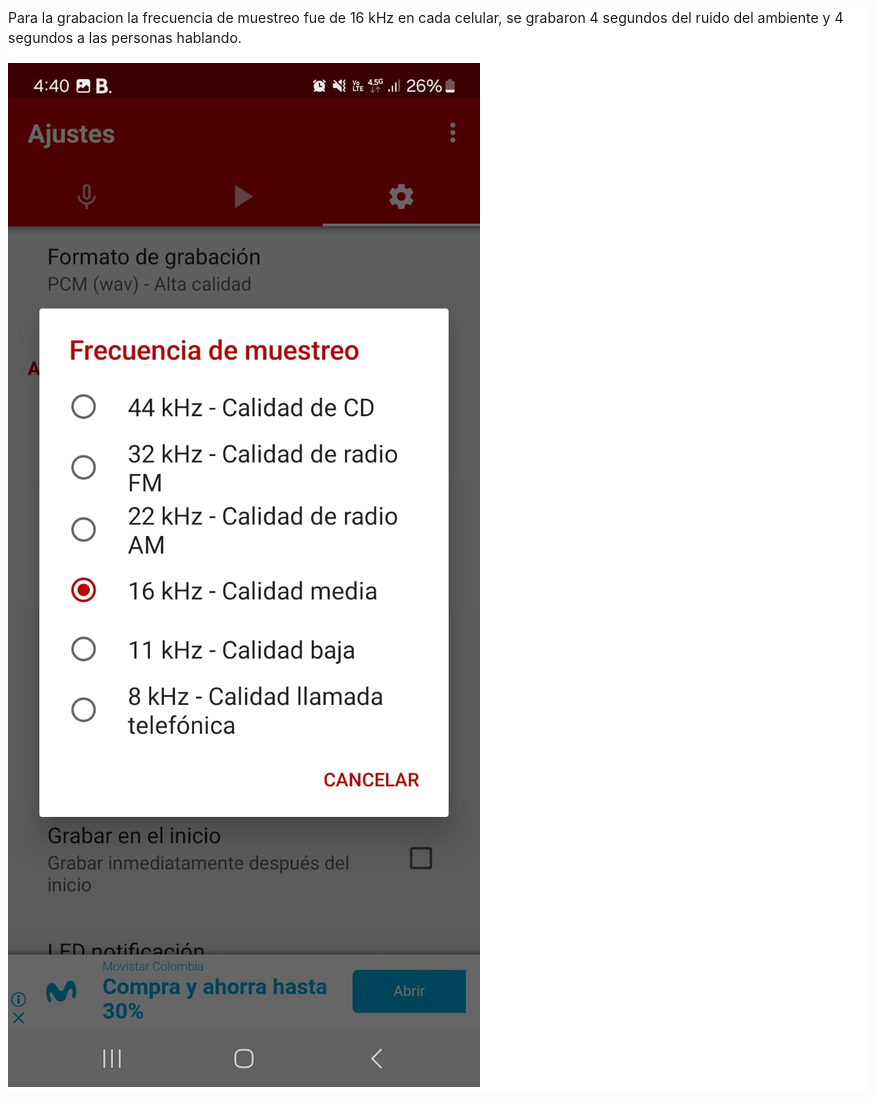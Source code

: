 Para la grabacion la frecuencia de muestreo fue de 16 kHz en cada celular, se grabaron 4 segundos del ruido del ambiente y 4 segundos a las personas hablando.

![Agregar](frecuencia.jpg)
